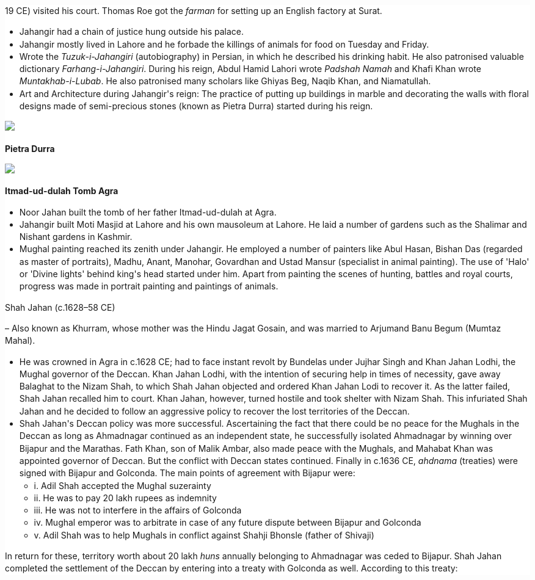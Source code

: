 19 CE) visited his court. Thomas Roe got the *farman* for setting up an English factory at Surat.

- Jahangir had a chain of justice hung outside his palace.
- Jahangir mostly lived in Lahore and he forbade the killings of animals for food on Tuesday and Friday.
- Wrote the *Tuzuk-i-Jahangiri* (autobiography) in Persian, in which he described his drinking habit. He also patronised valuable dictionary *Farhang-i-Jahangiri*. During his reign, Abdul Hamid Lahori wrote *Padshah Namah* and Khafi Khan wrote *Muntakhab-i-Lubab*. He also patronised many scholars like Ghiyas Beg, Naqib Khan, and Niamatullah.
- Art and Architecture during Jahangir's reign: The practice of putting up buildings in marble and decorating the walls with floral designs made of semi-precious stones (known as Pietra Durra) started during his reign.

![](_page_39_Picture_5.jpeg)

**Pietra Durra**

![](_page_40_Picture_0.jpeg)

**Itmad-ud-dulah Tomb Agra**

- Noor Jahan built the tomb of her father Itmad-ud-dulah at Agra.
- Jahangir built Moti Masjid at Lahore and his own mausoleum at Lahore. He laid a number of gardens such as the Shalimar and Nishant gardens in Kashmir.
- Mughal painting reached its zenith under Jahangir. He employed a number of painters like Abul Hasan, Bishan Das (regarded as master of portraits), Madhu, Anant, Manohar, Govardhan and Ustad Mansur (specialist in animal painting). The use of 'Halo' or 'Divine lights' behind king's head started under him. Apart from painting the scenes of hunting, battles and royal courts, progress was made in portrait painting and paintings of animals.

Shah Jahan (c.1628–58 CE)

– Also known as Khurram, whose mother was the Hindu Jagat Gosain, and was married to Arjumand Banu Begum (Mumtaz Mahal).

- He was crowned in Agra in c.1628 CE; had to face instant revolt by Bundelas under Jujhar Singh and Khan Jahan Lodhi, the Mughal governor of the Deccan. Khan Jahan Lodhi, with the intention of securing help in times of necessity, gave away Balaghat to the Nizam Shah, to which Shah Jahan objected and ordered Khan Jahan Lodi to recover it. As the latter failed, Shah Jahan recalled him to court. Khan Jahan, however, turned hostile and took shelter with Nizam Shah. This infuriated Shah Jahan and he decided to follow an aggressive policy to recover the lost territories of the Deccan.
- Shah Jahan's Deccan policy was more successful. Ascertaining the fact that there could be no peace for the Mughals in the Deccan as long as Ahmadnagar continued as an independent state, he successfully isolated Ahmadnagar by winning over Bijapur and the Marathas. Fath Khan, son of Malik Ambar, also made peace with the Mughals, and Mahabat Khan was appointed governor of Deccan. But the conflict with Deccan states continued. Finally in c.1636 CE, *ahdnama* (treaties) were signed with Bijapur and Golconda. The main points of agreement with Bijapur were:
  - i. Adil Shah accepted the Mughal suzerainty
  - ii. He was to pay 20 lakh rupees as indemnity
  - iii. He was not to interfere in the affairs of Golconda
  - iv. Mughal emperor was to arbitrate in case of any future dispute between Bijapur and Golconda
  - v. Adil Shah was to help Mughals in conflict against Shahji Bhonsle (father of Shivaji)

In return for these, territory worth about 20 lakh *huns* annually belonging to Ahmadnagar was ceded to Bijapur. Shah Jahan completed the settlement of the Deccan by entering into a treaty with Golconda as well. According to this treaty:
